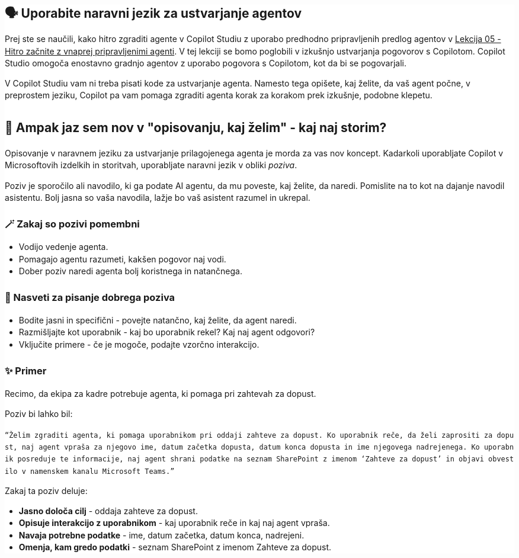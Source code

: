 ## 🗣️ Uporabite naravni jezik za ustvarjanje agentov

Prej ste se naučili, kako hitro zgraditi agente v Copilot Studiu z uporabo predhodno pripravljenih predlog agentov v [Lekcija 05 - Hitro začnite z vnaprej pripravljenimi agenti](../05-using-prebuilt-agents/README.md). V tej lekciji se bomo poglobili v izkušnjo ustvarjanja pogovorov s Copilotom. Copilot Studio omogoča enostavno gradnjo agentov z uporabo pogovora s Copilotom, kot da bi se pogovarjali.

V Copilot Studiu vam ni treba pisati kode za ustvarjanje agenta. Namesto tega opišete, kaj želite, da vaš agent počne, v preprostem jeziku, Copilot pa vam pomaga zgraditi agenta korak za korakom prek izkušnje, podobne klepetu.

## 🌱 Ampak jaz sem nov v "opisovanju, kaj želim" - kaj naj storim?

Opisovanje v naravnem jeziku za ustvarjanje prilagojenega agenta je morda za vas nov koncept. Kadarkoli uporabljate Copilot v Microsoftovih izdelkih in storitvah, uporabljate naravni jezik v obliki _poziva_.

Poziv je sporočilo ali navodilo, ki ga podate AI agentu, da mu poveste, kaj želite, da naredi. Pomislite na to kot na dajanje navodil asistentu. Bolj jasna so vaša navodila, lažje bo vaš asistent razumel in ukrepal.

### 🪄 Zakaj so pozivi pomembni

- Vodijo vedenje agenta.
- Pomagajo agentu razumeti, kakšen pogovor naj vodi.
- Dober poziv naredi agenta bolj koristnega in natančnega.

### 📝 Nasveti za pisanje dobrega poziva

- Bodite jasni in specifični - povejte natančno, kaj želite, da agent naredi.
- Razmišljajte kot uporabnik - kaj bo uporabnik rekel? Kaj naj agent odgovori?
- Vključite primere - če je mogoče, podajte vzorčno interakcijo.

### ✨ Primer

Recimo, da ekipa za kadre potrebuje agenta, ki pomaga pri zahtevah za dopust.

Poziv bi lahko bil:

    “Želim zgraditi agenta, ki pomaga uporabnikom pri oddaji zahteve za dopust. Ko uporabnik reče, da želi zaprositi za dopust, naj agent vpraša za njegovo ime, datum začetka dopusta, datum konca dopusta in ime njegovega nadrejenega. Ko uporabnik posreduje te informacije, naj agent shrani podatke na seznam SharePoint z imenom ‘Zahteve za dopust’ in objavi obvestilo v namenskem kanalu Microsoft Teams.”

Zakaj ta poziv deluje:

- **Jasno določa cilj** - oddaja zahteve za dopust.
- **Opisuje interakcijo z uporabnikom** - kaj uporabnik reče in kaj naj agent vpraša.
- **Navaja potrebne podatke** - ime, datum začetka, datum konca, nadrejeni.
- **Omenja, kam gredo podatki** - seznam SharePoint z imenom Zahteve za dopust.
